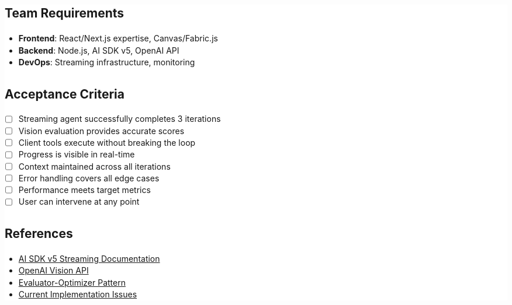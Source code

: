 ## Team Requirements

- **Frontend**: React/Next.js expertise, Canvas/Fabric.js
- **Backend**: Node.js, AI SDK v5, OpenAI API
- **DevOps**: Streaming infrastructure, monitoring

## Acceptance Criteria

- [ ] Streaming agent successfully completes 3 iterations
- [ ] Vision evaluation provides accurate scores
- [ ] Client tools execute without breaking the loop
- [ ] Progress is visible in real-time
- [ ] Context maintained across all iterations
- [ ] Error handling covers all edge cases
- [ ] Performance meets target metrics
- [ ] User can intervene at any point

## References

- [AI SDK v5 Streaming Documentation](https://v5.ai-sdk.dev/docs/reference/ai-sdk-core/stream-text)
- [OpenAI Vision API](https://platform.openai.com/docs/guides/vision)
- [Evaluator-Optimizer Pattern](../docs/agents-v5.md)
- [Current Implementation Issues](./epic-5.3-real-agents.md) 